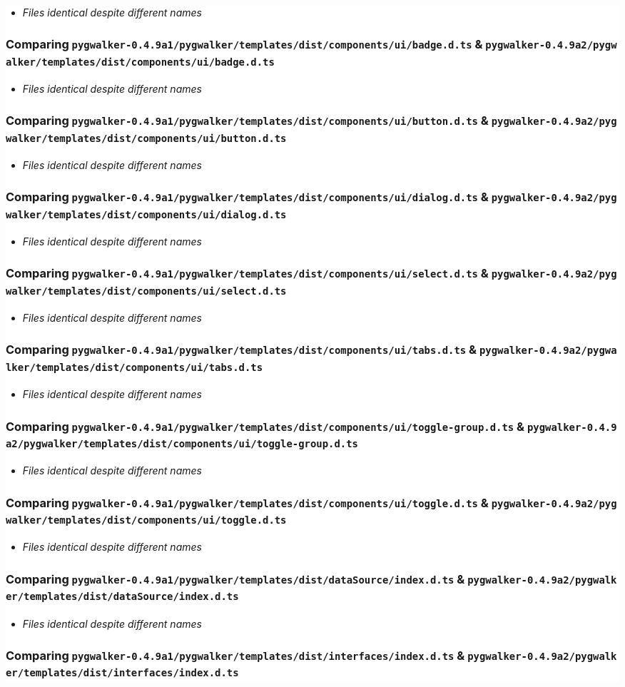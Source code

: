  * *Files identical despite different names*

### Comparing `pygwalker-0.4.9a1/pygwalker/templates/dist/components/ui/badge.d.ts` & `pygwalker-0.4.9a2/pygwalker/templates/dist/components/ui/badge.d.ts`

 * *Files identical despite different names*

### Comparing `pygwalker-0.4.9a1/pygwalker/templates/dist/components/ui/button.d.ts` & `pygwalker-0.4.9a2/pygwalker/templates/dist/components/ui/button.d.ts`

 * *Files identical despite different names*

### Comparing `pygwalker-0.4.9a1/pygwalker/templates/dist/components/ui/dialog.d.ts` & `pygwalker-0.4.9a2/pygwalker/templates/dist/components/ui/dialog.d.ts`

 * *Files identical despite different names*

### Comparing `pygwalker-0.4.9a1/pygwalker/templates/dist/components/ui/select.d.ts` & `pygwalker-0.4.9a2/pygwalker/templates/dist/components/ui/select.d.ts`

 * *Files identical despite different names*

### Comparing `pygwalker-0.4.9a1/pygwalker/templates/dist/components/ui/tabs.d.ts` & `pygwalker-0.4.9a2/pygwalker/templates/dist/components/ui/tabs.d.ts`

 * *Files identical despite different names*

### Comparing `pygwalker-0.4.9a1/pygwalker/templates/dist/components/ui/toggle-group.d.ts` & `pygwalker-0.4.9a2/pygwalker/templates/dist/components/ui/toggle-group.d.ts`

 * *Files identical despite different names*

### Comparing `pygwalker-0.4.9a1/pygwalker/templates/dist/components/ui/toggle.d.ts` & `pygwalker-0.4.9a2/pygwalker/templates/dist/components/ui/toggle.d.ts`

 * *Files identical despite different names*

### Comparing `pygwalker-0.4.9a1/pygwalker/templates/dist/dataSource/index.d.ts` & `pygwalker-0.4.9a2/pygwalker/templates/dist/dataSource/index.d.ts`

 * *Files identical despite different names*

### Comparing `pygwalker-0.4.9a1/pygwalker/templates/dist/interfaces/index.d.ts` & `pygwalker-0.4.9a2/pygwalker/templates/dist/interfaces/index.d.ts`
